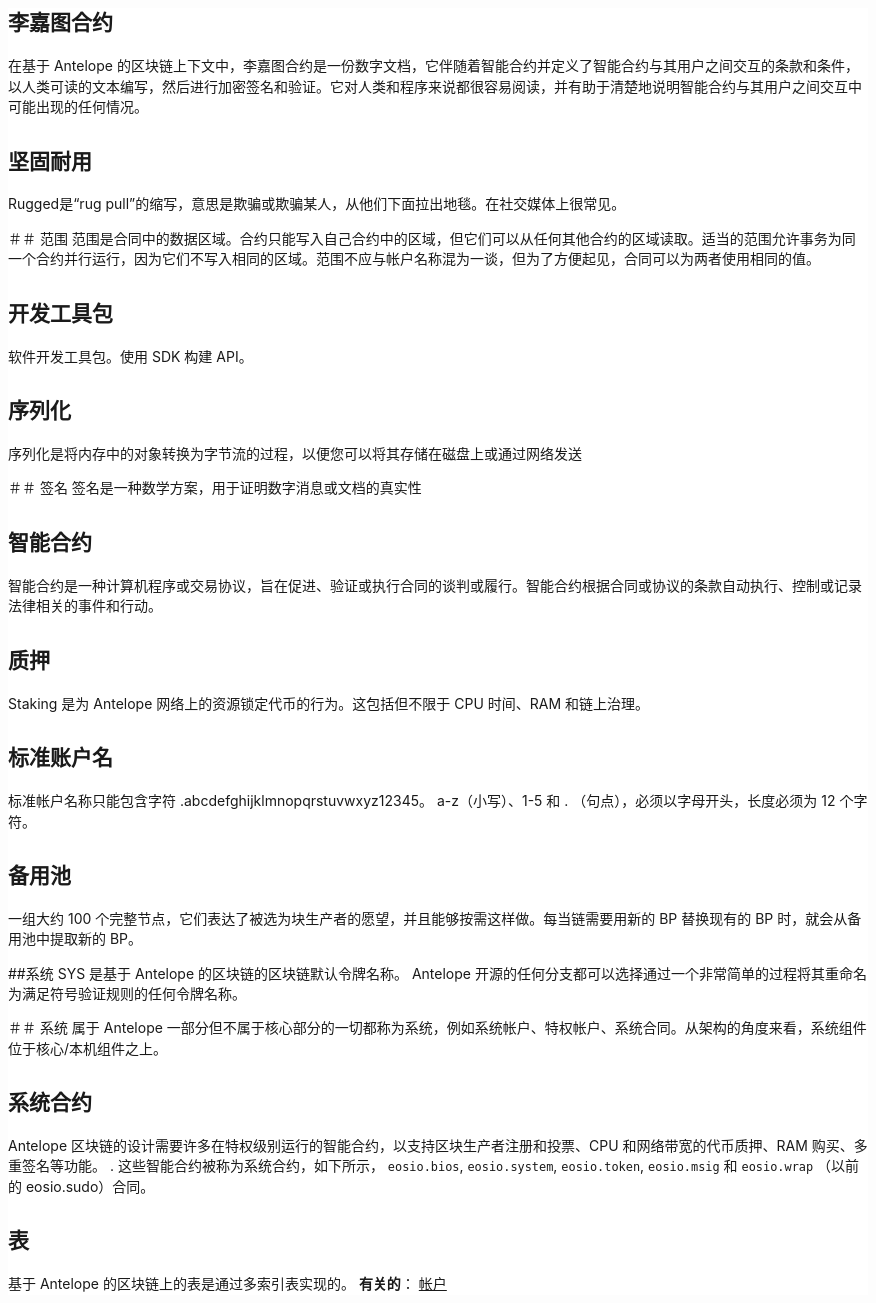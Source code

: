 ## 李嘉图合约
在基于 Antelope 的区块链上下文中，李嘉图合约是一份数字文档，它伴随着智能合约并定义了智能合约与其用户之间交互的条款和条件，以人类可读的文本编写，然后进行加密签名和验证。它对人类和程序来说都很容易阅读，并有助于清楚地说明智能合约与其用户之间交互中可能出现的任何情况。

## 坚固耐用
Rugged是“rug pull”的缩写，意思是欺骗或欺骗某人，从他们下面拉出地毯。在社交媒体上很常见。

＃＃ 范围
范围是合同中的数据区域。合约只能写入自己合约中的区域，但它们可以从任何其他合约的区域读取。适当的范围允许事务为同一个合约并行运行，因为它们不写入相同的区域。范围不应与帐户名称混为一谈，但为了方便起见，合同可以为两者使用相同的值。

## 开发工具包
软件开发工具包。使用 SDK 构建 API。

## 序列化
序列化是将内存中的对象转换为字节流的过程，以便您可以将其存储在磁盘上或通过网络发送

＃＃ 签名
签名是一种数学方案，用于证明数字消息或文档的真实性

## 智能合约
智能合约是一种计算机程序或交易协议，旨在促进、验证或执行合同的谈判或履行。智能合约根据合同或协议的条款自动执行、控制或记录法律相关的事件和行动。

## 质押
Staking 是为 Antelope 网络上的资源锁定代币的行为。这包括但不限于 CPU 时间、RAM 和链上治理。

## 标准账户名
标准帐户名称只能包含字符 .abcdefghijklmnopqrstuvwxyz12345。 a-z（小写）、1-5 和 . （句点），必须以字母开头，长度必须为 12 个字符。

## 备用池
一组大约 100 个完整节点，它们表达了被选为块生产者的愿望，并且能够按需这样做。每当链需要用新的 BP 替换现有的 BP 时，就会从备用池中提取新的 BP。

##系统
SYS 是基于 Antelope 的区块链的区块链默认令牌名称。 Antelope 开源的任何分支都可以选择通过一个非常简单的过程将其重命名为满足符号验证规则的任何令牌名称。

＃＃ 系统
属于 Antelope 一部分但不属于核心部分的一切都称为系统，例如系统帐户、特权帐户、系统合同。从架构的角度来看，系统组件位于核心/本机组件之上。

## 系统合约
Antelope 区块链的设计需要许多在特权级别运行的智能合约，以支持区块生产者注册和投票、CPU 和网络带宽的代币质押、RAM 购买、多重签名等功能。 . 这些智能合约被称为系统合约，如下所示， `eosio.bios`, `eosio.system`, `eosio.token`, `eosio.msig` 和 `eosio.wrap` （以前的 eosio.sudo）合同。

## 表
基于 Antelope 的区块链上的表是通过多索引表实现的。
**有关的**： [帐户](#Account)
